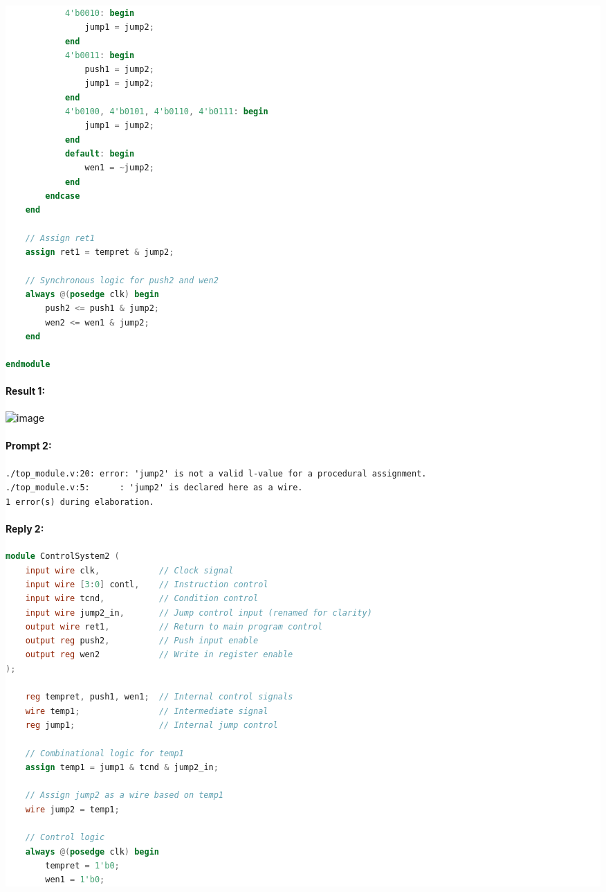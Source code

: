 ```v
            4'b0010: begin
                jump1 = jump2;
            end
            4'b0011: begin
                push1 = jump2;
                jump1 = jump2;
            end
            4'b0100, 4'b0101, 4'b0110, 4'b0111: begin
                jump1 = jump2;
            end
            default: begin
                wen1 = ~jump2;
            end
        endcase
    end

    // Assign ret1
    assign ret1 = tempret & jump2;

    // Synchronous logic for push2 and wen2
    always @(posedge clk) begin
        push2 <= push1 & jump2;
        wen2 <= wen1 & jump2;
    end

endmodule
```

#### Result 1:
![image](https://github.com/user-attachments/assets/14893b6c-cae4-4824-a972-18dc9da1a369)

#### Prompt 2:
```
./top_module.v:20: error: 'jump2' is not a valid l-value for a procedural assignment.
./top_module.v:5:      : 'jump2' is declared here as a wire.
1 error(s) during elaboration.
```
#### Reply 2:
```v
module ControlSystem2 (
    input wire clk,            // Clock signal
    input wire [3:0] contl,    // Instruction control
    input wire tcnd,           // Condition control
    input wire jump2_in,       // Jump control input (renamed for clarity)
    output wire ret1,          // Return to main program control
    output reg push2,          // Push input enable
    output reg wen2            // Write in register enable
);

    reg tempret, push1, wen1;  // Internal control signals
    wire temp1;                // Intermediate signal
    reg jump1;                 // Internal jump control

    // Combinational logic for temp1
    assign temp1 = jump1 & tcnd & jump2_in;

    // Assign jump2 as a wire based on temp1
    wire jump2 = temp1;

    // Control logic
    always @(posedge clk) begin
        tempret = 1'b0;
        wen1 = 1'b0;
```